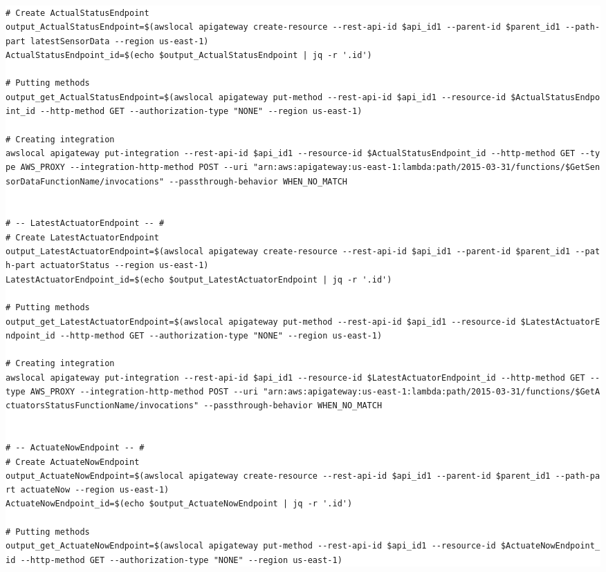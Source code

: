     # Create ActualStatusEndpoint
    output_ActualStatusEndpoint=$(awslocal apigateway create-resource --rest-api-id $api_id1 --parent-id $parent_id1 --path-part latestSensorData --region us-east-1)
    ActualStatusEndpoint_id=$(echo $output_ActualStatusEndpoint | jq -r '.id')

    # Putting methods
    output_get_ActualStatusEndpoint=$(awslocal apigateway put-method --rest-api-id $api_id1 --resource-id $ActualStatusEndpoint_id --http-method GET --authorization-type "NONE" --region us-east-1)

    # Creating integration
    awslocal apigateway put-integration --rest-api-id $api_id1 --resource-id $ActualStatusEndpoint_id --http-method GET --type AWS_PROXY --integration-http-method POST --uri "arn:aws:apigateway:us-east-1:lambda:path/2015-03-31/functions/$GetSensorDataFunctionName/invocations" --passthrough-behavior WHEN_NO_MATCH


    # -- LatestActuatorEndpoint -- #
    # Create LatestActuatorEndpoint
    output_LatestActuatorEndpoint=$(awslocal apigateway create-resource --rest-api-id $api_id1 --parent-id $parent_id1 --path-part actuatorStatus --region us-east-1)
    LatestActuatorEndpoint_id=$(echo $output_LatestActuatorEndpoint | jq -r '.id')

    # Putting methods
    output_get_LatestActuatorEndpoint=$(awslocal apigateway put-method --rest-api-id $api_id1 --resource-id $LatestActuatorEndpoint_id --http-method GET --authorization-type "NONE" --region us-east-1)

    # Creating integration
    awslocal apigateway put-integration --rest-api-id $api_id1 --resource-id $LatestActuatorEndpoint_id --http-method GET --type AWS_PROXY --integration-http-method POST --uri "arn:aws:apigateway:us-east-1:lambda:path/2015-03-31/functions/$GetActuatorsStatusFunctionName/invocations" --passthrough-behavior WHEN_NO_MATCH


    # -- ActuateNowEndpoint -- #
    # Create ActuateNowEndpoint
    output_ActuateNowEndpoint=$(awslocal apigateway create-resource --rest-api-id $api_id1 --parent-id $parent_id1 --path-part actuateNow --region us-east-1)
    ActuateNowEndpoint_id=$(echo $output_ActuateNowEndpoint | jq -r '.id')

    # Putting methods
    output_get_ActuateNowEndpoint=$(awslocal apigateway put-method --rest-api-id $api_id1 --resource-id $ActuateNowEndpoint_id --http-method GET --authorization-type "NONE" --region us-east-1)
